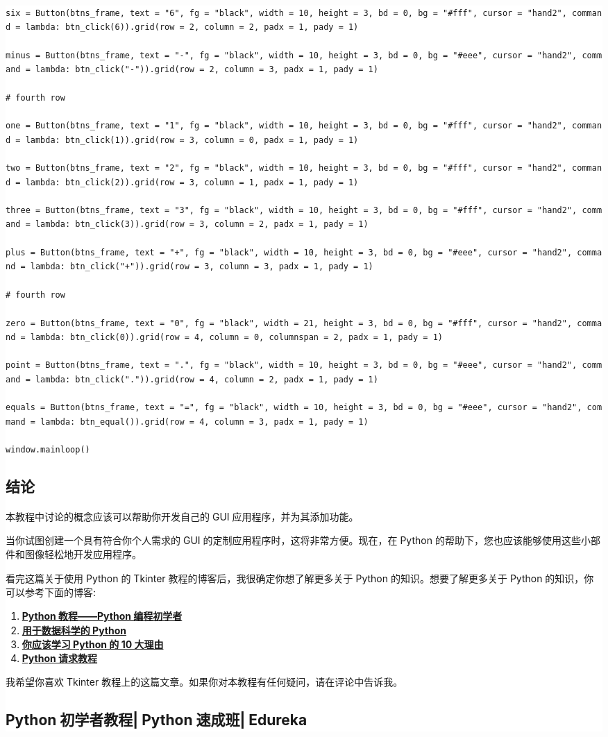 ```
six = Button(btns_frame, text = "6", fg = "black", width = 10, height = 3, bd = 0, bg = "#fff", cursor = "hand2", command = lambda: btn_click(6)).grid(row = 2, column = 2, padx = 1, pady = 1)

minus = Button(btns_frame, text = "-", fg = "black", width = 10, height = 3, bd = 0, bg = "#eee", cursor = "hand2", command = lambda: btn_click("-")).grid(row = 2, column = 3, padx = 1, pady = 1)

# fourth row

one = Button(btns_frame, text = "1", fg = "black", width = 10, height = 3, bd = 0, bg = "#fff", cursor = "hand2", command = lambda: btn_click(1)).grid(row = 3, column = 0, padx = 1, pady = 1)

two = Button(btns_frame, text = "2", fg = "black", width = 10, height = 3, bd = 0, bg = "#fff", cursor = "hand2", command = lambda: btn_click(2)).grid(row = 3, column = 1, padx = 1, pady = 1)

three = Button(btns_frame, text = "3", fg = "black", width = 10, height = 3, bd = 0, bg = "#fff", cursor = "hand2", command = lambda: btn_click(3)).grid(row = 3, column = 2, padx = 1, pady = 1)

plus = Button(btns_frame, text = "+", fg = "black", width = 10, height = 3, bd = 0, bg = "#eee", cursor = "hand2", command = lambda: btn_click("+")).grid(row = 3, column = 3, padx = 1, pady = 1)

# fourth row

zero = Button(btns_frame, text = "0", fg = "black", width = 21, height = 3, bd = 0, bg = "#fff", cursor = "hand2", command = lambda: btn_click(0)).grid(row = 4, column = 0, columnspan = 2, padx = 1, pady = 1)

point = Button(btns_frame, text = ".", fg = "black", width = 10, height = 3, bd = 0, bg = "#eee", cursor = "hand2", command = lambda: btn_click(".")).grid(row = 4, column = 2, padx = 1, pady = 1)

equals = Button(btns_frame, text = "=", fg = "black", width = 10, height = 3, bd = 0, bg = "#eee", cursor = "hand2", command = lambda: btn_equal()).grid(row = 4, column = 3, padx = 1, pady = 1)

window.mainloop()

```

## **结论**

本教程中讨论的概念应该可以帮助你开发自己的 GUI 应用程序，并为其添加功能。

当你试图创建一个具有符合你个人需求的 GUI 的定制应用程序时，这将非常方便。现在，在 Python 的帮助下，您也应该能够使用这些小部件和图像轻松地开发应用程序。

看完这篇关于使用 Python 的 Tkinter 教程的博客后，我很确定你想了解更多关于 Python 的知识。想要了解更多关于 Python 的知识，你可以参考下面的博客:

1.  **[Python 教程——Python 编程初学者](https://www.edureka.co/blog/python-tutorial/)**
2.  **[用于数据科学的 Python](https://www.edureka.co/blog/learn-python-for-data-science/)**
3.  [**你应该学习 Python 的 10 大理由**](https://www.edureka.co/blog/10-reasons-why-you-should-learn-python)
4.  [**Python 请求教程**](https://www.edureka.co/blog/python-requests-tutorial/)

我希望你喜欢 Tkinter 教程上的这篇文章。如果你对本教程有任何疑问，请在评论中告诉我。

## **Python 初学者教程| Python 速成班| Edureka**

